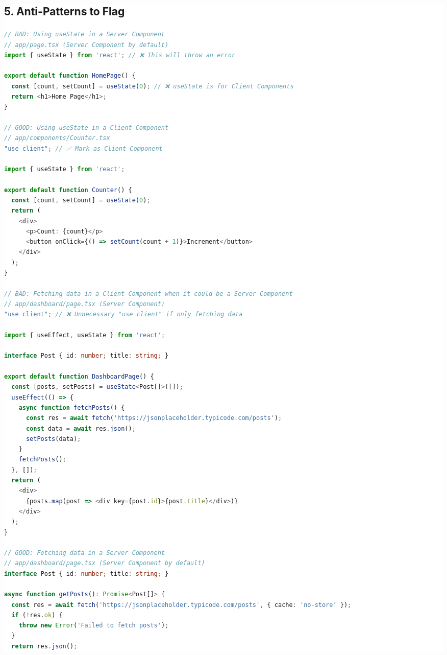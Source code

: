 ## 5. Anti-Patterns to Flag

```typescript
// BAD: Using useState in a Server Component
// app/page.tsx (Server Component by default)
import { useState } from 'react'; // ❌ This will throw an error

export default function HomePage() {
  const [count, setCount] = useState(0); // ❌ useState is for Client Components
  return <h1>Home Page</h1>;
}

// GOOD: Using useState in a Client Component
// app/components/Counter.tsx
"use client"; // ✅ Mark as Client Component

import { useState } from 'react';

export default function Counter() {
  const [count, setCount] = useState(0);
  return (
    <div>
      <p>Count: {count}</p>
      <button onClick={() => setCount(count + 1)}>Increment</button>
    </div>
  );
}

// BAD: Fetching data in a Client Component when it could be a Server Component
// app/dashboard/page.tsx (Server Component)
"use client"; // ❌ Unnecessary "use client" if only fetching data

import { useEffect, useState } from 'react';

interface Post { id: number; title: string; }

export default function DashboardPage() {
  const [posts, setPosts] = useState<Post[]>([]);
  useEffect(() => {
    async function fetchPosts() {
      const res = await fetch('https://jsonplaceholder.typicode.com/posts');
      const data = await res.json();
      setPosts(data);
    }
    fetchPosts();
  }, []);
  return (
    <div>
      {posts.map(post => <div key={post.id}>{post.title}</div>)}
    </div>
  );
}

// GOOD: Fetching data in a Server Component
// app/dashboard/page.tsx (Server Component by default)
interface Post { id: number; title: string; }

async function getPosts(): Promise<Post[]> {
  const res = await fetch('https://jsonplaceholder.typicode.com/posts', { cache: 'no-store' });
  if (!res.ok) {
    throw new Error('Failed to fetch posts');
  }
  return res.json();
```